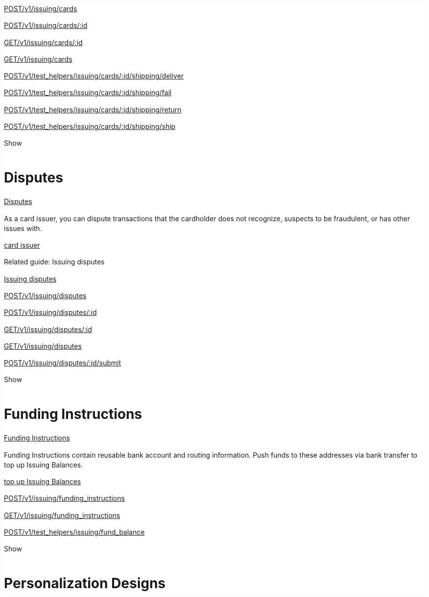 [POST/v1/issuing/cards](/api/issuing/cards/create)

[POST/v1/issuing/cards/:id](/api/issuing/cards/update)

[GET/v1/issuing/cards/:id](/api/issuing/cards/retrieve)

[GET/v1/issuing/cards](/api/issuing/cards/list)

[POST/v1/test_helpers/issuing/cards/:id/shipping/deliver](/api/issuing/cards/test_mode_deliver)

[POST/v1/test_helpers/issuing/cards/:id/shipping/fail](/api/issuing/cards/test_mode_fail)

[POST/v1/test_helpers/issuing/cards/:id/shipping/return](/api/issuing/cards/test_mode_return)

[POST/v1/test_helpers/issuing/cards/:id/shipping/ship](/api/issuing/cards/test_mode_ship)

Show

# Disputes

[Disputes](/api/issuing/disputes)

As a card issuer, you can dispute transactions that the cardholder does not recognize, suspects to be fraudulent, or has other issues with.

[card issuer](/issuing)

Related guide: Issuing disputes

[Issuing disputes](/issuing/purchases/disputes)

[POST/v1/issuing/disputes](/api/issuing/disputes/create)

[POST/v1/issuing/disputes/:id](/api/issuing/disputes/update)

[GET/v1/issuing/disputes/:id](/api/issuing/disputes/retrieve)

[GET/v1/issuing/disputes](/api/issuing/disputes/list)

[POST/v1/issuing/disputes/:id/submit](/api/issuing/dispute/submit)

Show

# Funding Instructions

[Funding Instructions](/api/issuing/funding_instructions)

Funding Instructions contain reusable bank account and routing information. Push funds to these addresses via bank transfer to top up Issuing Balances.

[top up Issuing Balances](/issuing/funding/balance)

[POST/v1/issuing/funding_instructions](/api/issuing/funding_instructions/create)

[GET/v1/issuing/funding_instructions](/api/issuing/funding_instructions/list)

[POST/v1/test_helpers/issuing/fund_balance](/api/issuing/funding_instructions/fund)

Show

# Personalization Designs
